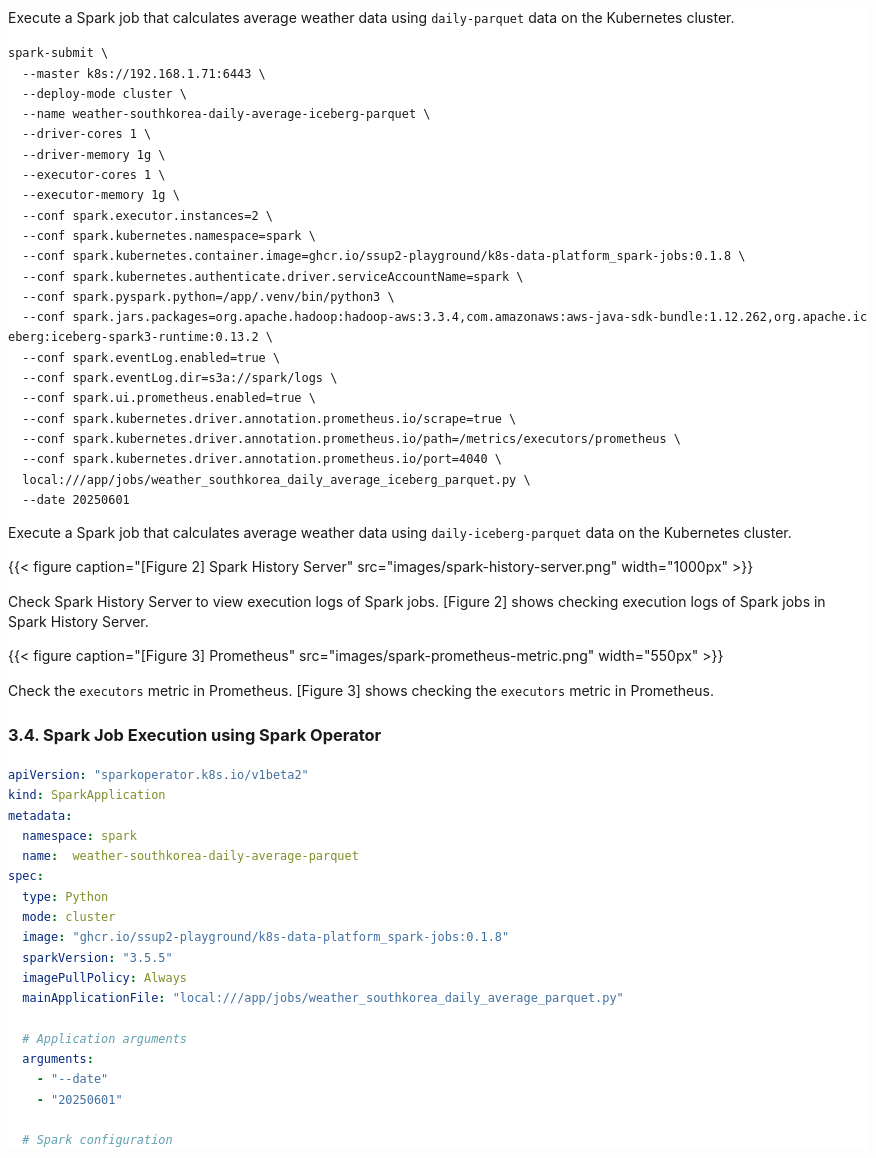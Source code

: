 Execute a Spark job that calculates average weather data using `daily-parquet` data on the Kubernetes cluster.

```shell
spark-submit \
  --master k8s://192.168.1.71:6443 \
  --deploy-mode cluster \
  --name weather-southkorea-daily-average-iceberg-parquet \
  --driver-cores 1 \
  --driver-memory 1g \
  --executor-cores 1 \
  --executor-memory 1g \
  --conf spark.executor.instances=2 \
  --conf spark.kubernetes.namespace=spark \
  --conf spark.kubernetes.container.image=ghcr.io/ssup2-playground/k8s-data-platform_spark-jobs:0.1.8 \
  --conf spark.kubernetes.authenticate.driver.serviceAccountName=spark \
  --conf spark.pyspark.python=/app/.venv/bin/python3 \
  --conf spark.jars.packages=org.apache.hadoop:hadoop-aws:3.3.4,com.amazonaws:aws-java-sdk-bundle:1.12.262,org.apache.iceberg:iceberg-spark3-runtime:0.13.2 \
  --conf spark.eventLog.enabled=true \
  --conf spark.eventLog.dir=s3a://spark/logs \
  --conf spark.ui.prometheus.enabled=true \
  --conf spark.kubernetes.driver.annotation.prometheus.io/scrape=true \
  --conf spark.kubernetes.driver.annotation.prometheus.io/path=/metrics/executors/prometheus \
  --conf spark.kubernetes.driver.annotation.prometheus.io/port=4040 \
  local:///app/jobs/weather_southkorea_daily_average_iceberg_parquet.py \
  --date 20250601
```

Execute a Spark job that calculates average weather data using `daily-iceberg-parquet` data on the Kubernetes cluster.

{{< figure caption="[Figure 2] Spark History Server" src="images/spark-history-server.png" width="1000px" >}}

Check Spark History Server to view execution logs of Spark jobs. [Figure 2] shows checking execution logs of Spark jobs in Spark History Server.

{{< figure caption="[Figure 3] Prometheus" src="images/spark-prometheus-metric.png" width="550px" >}}

Check the `executors` metric in Prometheus. [Figure 3] shows checking the `executors` metric in Prometheus.

### 3.4. Spark Job Execution using Spark Operator

```yaml {caption="[File 2] spark-job-spark-application-parquet.yaml Manifest"}
apiVersion: "sparkoperator.k8s.io/v1beta2"
kind: SparkApplication
metadata:
  namespace: spark
  name:  weather-southkorea-daily-average-parquet
spec:
  type: Python
  mode: cluster
  image: "ghcr.io/ssup2-playground/k8s-data-platform_spark-jobs:0.1.8"
  sparkVersion: "3.5.5"
  imagePullPolicy: Always
  mainApplicationFile: "local:///app/jobs/weather_southkorea_daily_average_parquet.py"
  
  # Application arguments
  arguments:
    - "--date"
    - "20250601"
  
  # Spark configuration
```